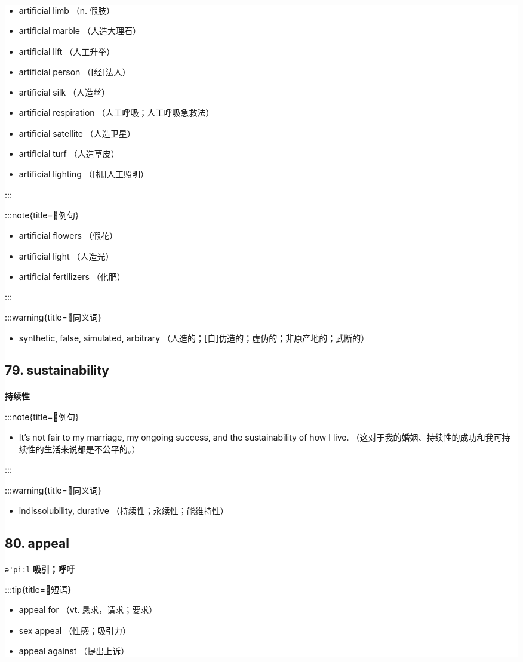 - artificial limb （n. 假肢）

- artificial marble （人造大理石）

- artificial lift （人工升举）

- artificial person （[经]法人）

- artificial silk （人造丝）

- artificial respiration （人工呼吸；人工呼吸急救法）

- artificial satellite （人造卫星）

- artificial turf （人造草皮）

- artificial lighting （[机]人工照明）

:::

:::note{title=🎤例句}

- artificial flowers （假花）

- artificial light （人造光）

- artificial fertilizers （化肥）

:::

:::warning{title=🤔同义词}

- synthetic, false, simulated, arbitrary （人造的；[自]仿造的；虚伪的；非原产地的；武断的）


## 79. sustainability

**持续性**

:::note{title=🎤例句}

- It’s not fair to my marriage, my ongoing success, and the sustainability of how I live. （这对于我的婚姻、持续性的成功和我可持续性的生活来说都是不公平的。）

:::

:::warning{title=🤔同义词}

- indissolubility, durative （持续性；永续性；能维持性）


## 80. appeal

`ə'pi:l`  **吸引；呼吁**

:::tip{title=🤩短语}

- appeal for （vt. 恳求，请求；要求）

- sex appeal （性感；吸引力）

- appeal against （提出上诉）
